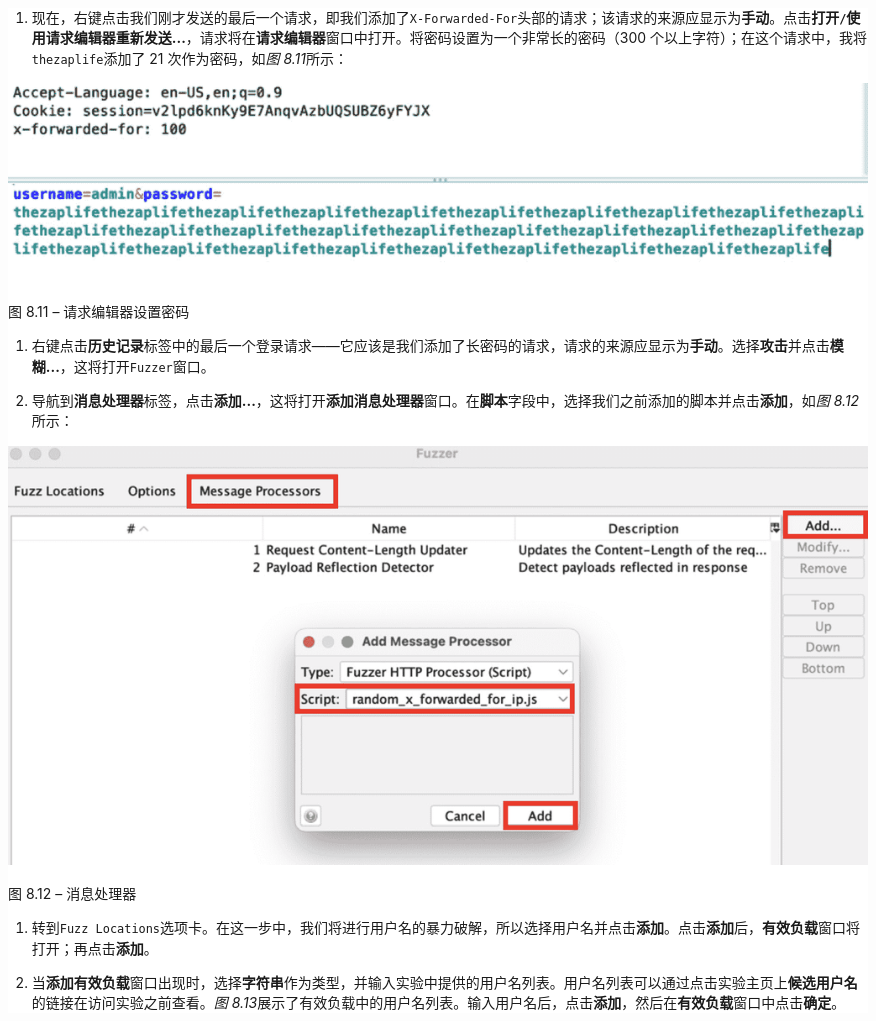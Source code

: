 1.  现在，右键点击我们刚才发送的最后一个请求，即我们添加了`X-Forwarded-For`头部的请求；该请求的来源应显示为**手动**。点击**打开`/`使用请求编辑器重新发送...**，请求将在**请求编辑器**窗口中打开。将密码设置为一个非常长的密码（300 个以上字符）；在这个请求中，我将`thezaplife`添加了 21 次作为密码，如*图 8.11*所示：

![图 8.11 – 请求编辑器设置密码](img/Figure_8.11_B18829.jpg)

图 8.11 – 请求编辑器设置密码

1.  右键点击**历史记录**标签中的最后一个登录请求——它应该是我们添加了长密码的请求，请求的来源应显示为**手动**。选择**攻击**并点击**模糊...**，这将打开`Fuzzer`窗口。

1.  导航到**消息处理器**标签，点击**添加...**，这将打开**添加消息处理器**窗口。在**脚本**字段中，选择我们之前添加的脚本并点击**添加**，如*图 8.12*所示：

![图 8.12 – 消息处理器](img/Figure_8.12_B18829.jpg)

图 8.12 – 消息处理器

1.  转到`Fuzz Locations`选项卡。在这一步中，我们将进行用户名的暴力破解，所以选择用户名并点击**添加**。点击**添加**后，**有效负载**窗口将打开；再点击**添加**。

1.  当**添加有效负载**窗口出现时，选择**字符串**作为类型，并输入实验中提供的用户名列表。用户名列表可以通过点击实验主页上**候选用户名**的链接在访问实验之前查看。*图 8.13*展示了有效负载中的用户名列表。输入用户名后，点击**添加**，然后在**有效负载**窗口中点击**确定**。
